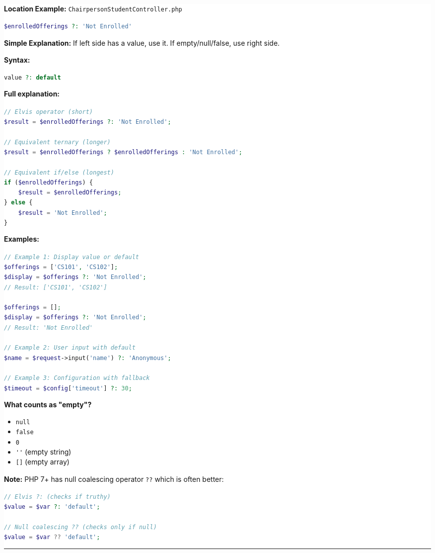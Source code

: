 **Location Example:** `ChairpersonStudentController.php`
```php
$enrolledOfferings ?: 'Not Enrolled'
```

**Simple Explanation:**
If left side has a value, use it. If empty/null/false, use right side.

**Syntax:**
```php
value ?: default
```

**Full explanation:**
```php
// Elvis operator (short)
$result = $enrolledOfferings ?: 'Not Enrolled';

// Equivalent ternary (longer)
$result = $enrolledOfferings ? $enrolledOfferings : 'Not Enrolled';

// Equivalent if/else (longest)
if ($enrolledOfferings) {
    $result = $enrolledOfferings;
} else {
    $result = 'Not Enrolled';
}
```

**Examples:**
```php
// Example 1: Display value or default
$offerings = ['CS101', 'CS102'];
$display = $offerings ?: 'Not Enrolled';
// Result: ['CS101', 'CS102']

$offerings = [];
$display = $offerings ?: 'Not Enrolled';
// Result: 'Not Enrolled'

// Example 2: User input with default
$name = $request->input('name') ?: 'Anonymous';

// Example 3: Configuration with fallback
$timeout = $config['timeout'] ?: 30;
```

**What counts as "empty"?**
- `null`
- `false`
- `0`
- `''` (empty string)
- `[]` (empty array)

**Note:** PHP 7+ has null coalescing operator `??` which is often better:
```php
// Elvis ?: (checks if truthy)
$value = $var ?: 'default';

// Null coalescing ?? (checks only if null)
$value = $var ?? 'default';
```

---